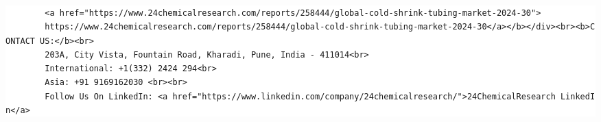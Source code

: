             <a href="https://www.24chemicalresearch.com/reports/258444/global-cold-shrink-tubing-market-2024-30">
            https://www.24chemicalresearch.com/reports/258444/global-cold-shrink-tubing-market-2024-30</a></b></div><br><b>CONTACT US:</b><br>
            203A, City Vista, Fountain Road, Kharadi, Pune, India - 411014<br>
            International: +1(332) 2424 294<br>
            Asia: +91 9169162030 <br><br>
            Follow Us On LinkedIn: <a href="https://www.linkedin.com/company/24chemicalresearch/">24ChemicalResearch LinkedIn</a>